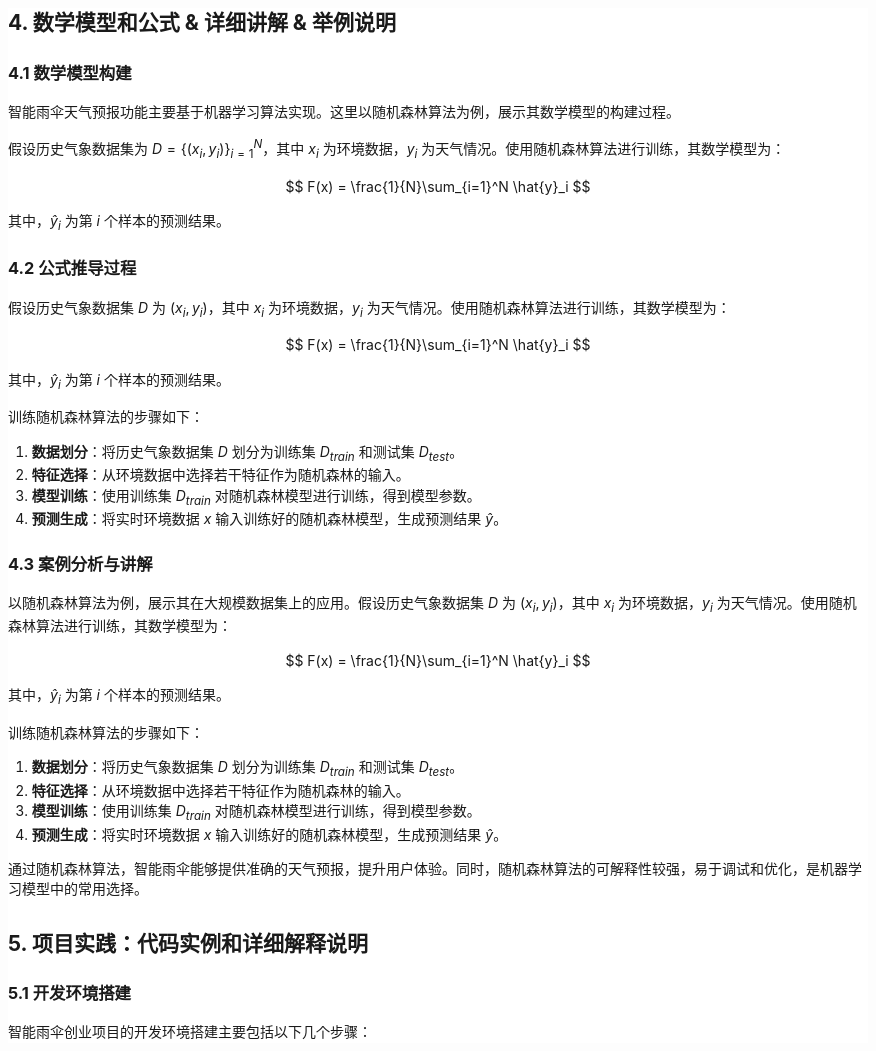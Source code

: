 ## 4. 数学模型和公式 & 详细讲解 & 举例说明

### 4.1 数学模型构建

智能雨伞天气预报功能主要基于机器学习算法实现。这里以随机森林算法为例，展示其数学模型的构建过程。

假设历史气象数据集为 $D=\{(x_i,y_i)\}_{i=1}^N$，其中 $x_i$ 为环境数据，$y_i$ 为天气情况。使用随机森林算法进行训练，其数学模型为：

$$
F(x) = \frac{1}{N}\sum_{i=1}^N \hat{y}_i
$$

其中，$\hat{y}_i$ 为第 $i$ 个样本的预测结果。

### 4.2 公式推导过程

假设历史气象数据集 $D$ 为 $(x_i,y_i)$，其中 $x_i$ 为环境数据，$y_i$ 为天气情况。使用随机森林算法进行训练，其数学模型为：

$$
F(x) = \frac{1}{N}\sum_{i=1}^N \hat{y}_i
$$

其中，$\hat{y}_i$ 为第 $i$ 个样本的预测结果。

训练随机森林算法的步骤如下：

1. **数据划分**：将历史气象数据集 $D$ 划分为训练集 $D_{train}$ 和测试集 $D_{test}$。
2. **特征选择**：从环境数据中选择若干特征作为随机森林的输入。
3. **模型训练**：使用训练集 $D_{train}$ 对随机森林模型进行训练，得到模型参数。
4. **预测生成**：将实时环境数据 $x$ 输入训练好的随机森林模型，生成预测结果 $\hat{y}$。

### 4.3 案例分析与讲解

以随机森林算法为例，展示其在大规模数据集上的应用。假设历史气象数据集 $D$ 为 $(x_i,y_i)$，其中 $x_i$ 为环境数据，$y_i$ 为天气情况。使用随机森林算法进行训练，其数学模型为：

$$
F(x) = \frac{1}{N}\sum_{i=1}^N \hat{y}_i
$$

其中，$\hat{y}_i$ 为第 $i$ 个样本的预测结果。

训练随机森林算法的步骤如下：

1. **数据划分**：将历史气象数据集 $D$ 划分为训练集 $D_{train}$ 和测试集 $D_{test}$。
2. **特征选择**：从环境数据中选择若干特征作为随机森林的输入。
3. **模型训练**：使用训练集 $D_{train}$ 对随机森林模型进行训练，得到模型参数。
4. **预测生成**：将实时环境数据 $x$ 输入训练好的随机森林模型，生成预测结果 $\hat{y}$。

通过随机森林算法，智能雨伞能够提供准确的天气预报，提升用户体验。同时，随机森林算法的可解释性较强，易于调试和优化，是机器学习模型中的常用选择。

## 5. 项目实践：代码实例和详细解释说明
### 5.1 开发环境搭建

智能雨伞创业项目的开发环境搭建主要包括以下几个步骤：
